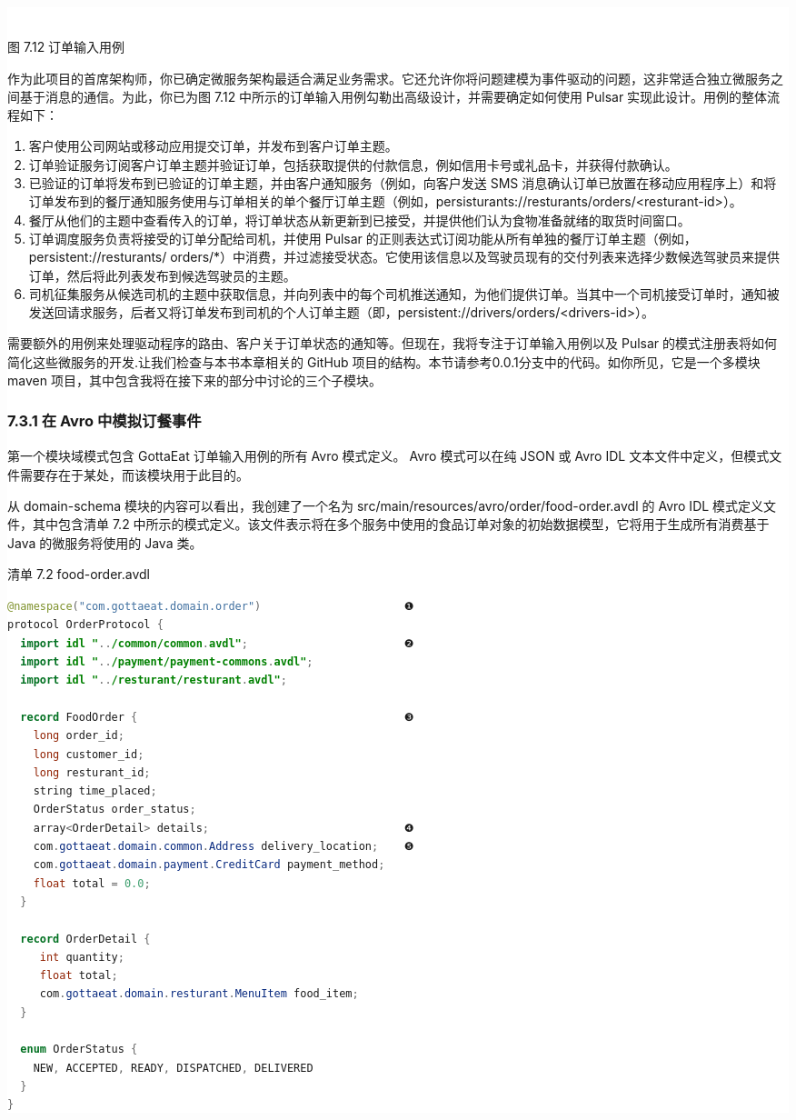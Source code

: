 ![]()

图 7.12 订单输入用例

作为此项目的首席架构师，你已确定微服务架构最适合满足业务需求。它还允许你将问题建模为事件驱动的问题，这非常适合独立微服务之间基于消息的通信。为此，你已为图 7.12 中所示的订单输入用例勾勒出高级设计，并需要确定如何使用 Pulsar 实现此设计。用例的整体流程如下：

1. 客户使用公司网站或移动应用提交订单，并发布到客户订单主题。
2. 订单验证服务订阅客户订单主题并验证订单，包括获取提供的付款信息，例如信用卡号或礼品卡，并获得付款确认。
3. 已验证的订单将发布到已验证的订单主题，并由客户通知服务（例如，向客户发送 SMS 消息确认订单已放置在移动应用程序上）和将订单发布到的餐厅通知服务使用与订单相关的单个餐厅订单主题（例如，persisturants://resturants/orders/\<resturant-id>）。
4. 餐厅从他们的主题中查看传入的订单，将订单状态从新更新到已接受，并提供他们认为食物准备就绪的取货时间窗口。
5. 订单调度服务负责将接受的订单分配给司机，并使用 Pulsar 的正则表达式订阅功能从所有单独的餐厅订单主题（例如，persistent://resturants/ orders/*）中消费，并过滤接受状态。它使用该信息以及驾驶员现有的交付列表来选择少数候选驾驶员来提供订单，然后将此列表发布到候选驾驶员的主题。
6. 司机征集服务从候选司机的主题中获取信息，并向列表中的每个司机推送通知，为他们提供订单。当其中一个司机接受订单时，通知被发送回请求服务，后者又将订单发布到司机的个人订单主题（即，persistent://drivers/orders/\<drivers-id>）。

需要额外的用例来处理驱动程序的路由、客户关于订单状态的通知等。但现在，我将专注于订单输入用例以及 Pulsar 的模式注册表将如何简化这些微服务的开发.让我们检查与本书本章相关的 GitHub 项目的结构。本节请参考0.0.1分支中的代码。如你所见，它是一个多模块 maven 项目，其中包含我将在接下来的部分中讨论的三个子模块。

### 7.3.1 在 Avro 中模拟订餐事件
第一个模块域模式包含 GottaEat 订单输入用例的所有 Avro 模式定义。 Avro 模式可以在纯 JSON 或 Avro IDL 文本文件中定义，但模式文件需要存在于某处，而该模块用于此目的。

从 domain-schema 模块的内容可以看出，我创建了一个名为 src/main/resources/avro/order/food-order.avdl 的 Avro IDL 模式定义文件，其中包含清单 7.2 中所示的模式定义。该文件表示将在多个服务中使用的食品订单对象的初始数据模型，它将用于生成所有消费基于 Java 的微服务将使用的 Java 类。

清单 7.2 food-order.avdl

```java
@namespace("com.gottaeat.domain.order")                      ❶
protocol OrderProtocol {
  import idl "../common/common.avdl";                        ❷
  import idl "../payment/payment-commons.avdl";
  import idl "../resturant/resturant.avdl";
  
  record FoodOrder {                                         ❸
    long order_id;
    long customer_id;    
    long resturant_id;    
    string time_placed;    
    OrderStatus order_status;
    array<OrderDetail> details;                              ❹
    com.gottaeat.domain.common.Address delivery_location;    ❺
    com.gottaeat.domain.payment.CreditCard payment_method;
    float total = 0.0;
  }
  
  record OrderDetail {
     int quantity;
     float total;
     com.gottaeat.domain.resturant.MenuItem food_item;
  }
  
  enum OrderStatus {
    NEW, ACCEPTED, READY, DISPATCHED, DELIVERED
  }
}
```
